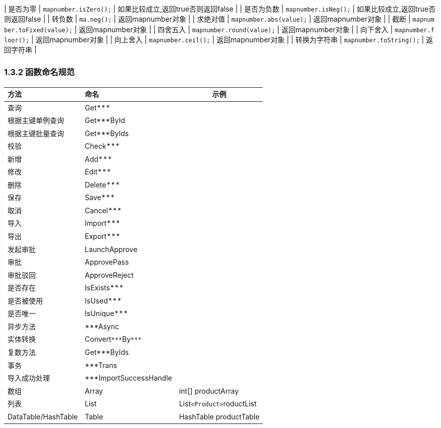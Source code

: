 | 是否为零  | ```mapnumber.isZero();```   | 如果比较成立,返回true否则返回false |
| 是否为负数  | ```mapnumber.isNeg();```   | 如果比较成立,返回true否则返回false  |
| 转负数  | ```ma.neg();```   | 返回mapnumber对象 |
| 求绝对值  | ```mapnumber.abs(value);```   | 返回mapnumber对象 |
| 截断   | ```mapnumber.toFixed(value);```   | 返回mapnumber对象 |
| 四舍五入  | ```mapnumber.round(value);```   | 返回mapnumber对象 |
| 向下舍入  | ```mapnumber.floor();```   | 返回mapnumber对象 |
| 向上舍入  | ```mapnumber.ceil();```   | 返回mapnumber对象 |
| 转换为字符串  | ```mapnumber.toString();```   | 返回字符串 |

### 1.3.2 函数命名规范

| 方法                | 命名                   | 示例                                          |
| :------------------ | :--------------------- | --------------------------------------------- |
| 查询                | Get***                 |                                               |
| 根据主键单例查询    | Get***ById             |                                               |
| 根据主键批量查询    | Get***ByIds            |                                               |
| 校验                | Check***               |                                               |
| 新增                | Add***                 |                                               |
| 修改                | Edit***                |                                               |
| 删除                | Delete***              |                                               |
| 保存                | Save***                |                                               |
| 取消                | Cancel***              |                                               |
| 导入                | Import***              |                                               |
| 导出                | Export***              |                                               |
| 发起审批            | LaunchApprove          |                                               |
| 审批                | ApprovePass            |                                               |
| 审批驳回            | ApproveReject          |                                               |
| 是否存在            | IsExists***            |                                               |
| 是否被使用          | IsUsed***              |                                               |
| 是否唯一            | IsUnique***            |                                               |
| 异步方法            | ***Async               |                                               |
| 实体转换            | Convert`***`By`***`    |                                               |
| 复数方法            | Get***ByIds            |                                               |
| 事务                | ***Trans               |                                               |
| 导入成功处理        | ***ImportSuccessHandle |                                               |
| 数组                | Array                  | int[] productArray                            |
| 列表                | List                   | List`<Product>`roductList                     |
| DataTable/HashTable | Table                  | HashTable productTable                        |